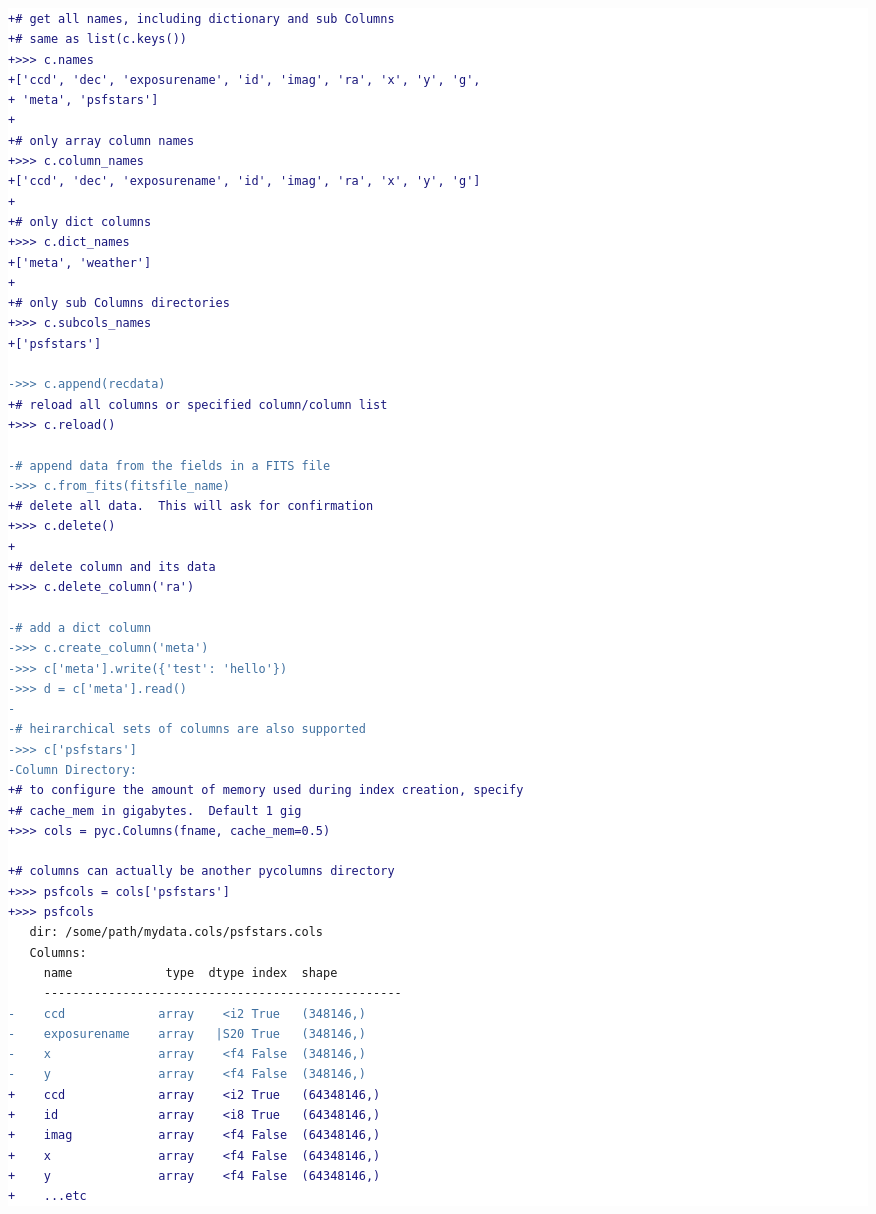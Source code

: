 ```diff
+# get all names, including dictionary and sub Columns
+# same as list(c.keys())
+>>> c.names
+['ccd', 'dec', 'exposurename', 'id', 'imag', 'ra', 'x', 'y', 'g',
+ 'meta', 'psfstars']
+
+# only array column names
+>>> c.column_names
+['ccd', 'dec', 'exposurename', 'id', 'imag', 'ra', 'x', 'y', 'g']
+
+# only dict columns
+>>> c.dict_names
+['meta', 'weather']
+
+# only sub Columns directories
+>>> c.subcols_names
+['psfstars']
 
->>> c.append(recdata)
+# reload all columns or specified column/column list
+>>> c.reload()
 
-# append data from the fields in a FITS file
->>> c.from_fits(fitsfile_name)
+# delete all data.  This will ask for confirmation
+>>> c.delete()
+
+# delete column and its data
+>>> c.delete_column('ra')
 
-# add a dict column
->>> c.create_column('meta')
->>> c['meta'].write({'test': 'hello'})
->>> d = c['meta'].read()
-
-# heirarchical sets of columns are also supported
->>> c['psfstars']
-Column Directory:
+# to configure the amount of memory used during index creation, specify
+# cache_mem in gigabytes.  Default 1 gig
+>>> cols = pyc.Columns(fname, cache_mem=0.5)
 
+# columns can actually be another pycolumns directory
+>>> psfcols = cols['psfstars']
+>>> psfcols
   dir: /some/path/mydata.cols/psfstars.cols
   Columns:
     name             type  dtype index  shape
     --------------------------------------------------
-    ccd             array    <i2 True   (348146,)
-    exposurename    array   |S20 True   (348146,)
-    x               array    <f4 False  (348146,)
-    y               array    <f4 False  (348146,)
+    ccd             array    <i2 True   (64348146,)
+    id              array    <i8 True   (64348146,)
+    imag            array    <f4 False  (64348146,)
+    x               array    <f4 False  (64348146,)
+    y               array    <f4 False  (64348146,)
+    ...etc
 ```
 